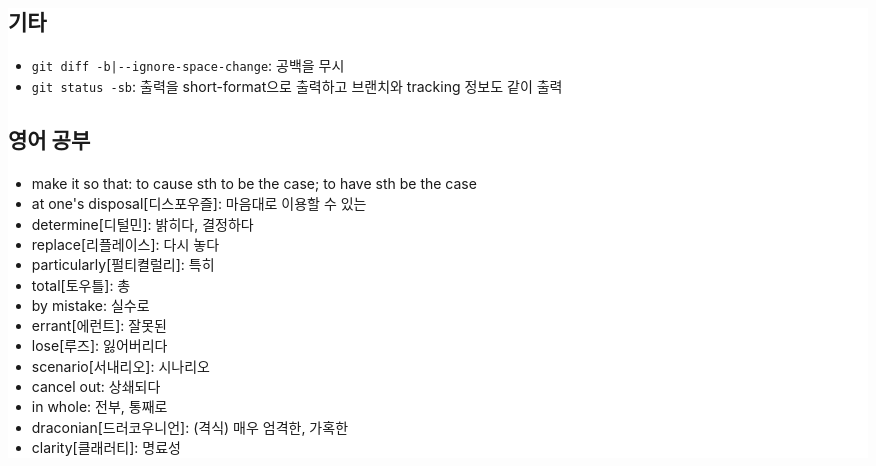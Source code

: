 ## 기타
- `git diff -b|--ignore-space-change`: 공백을 무시
- `git status -sb`: 출력을 short-format으로 출력하고 브랜치와 tracking 정보도 같이 출력

## 영어 공부
- make it so that: to cause sth to be the case; to have sth be the case
- at one's disposal[디스포우즐]: 마음대로 이용할 수 있는
- determine[디털민]: 밝히다, 결정하다
- replace[리플레이스]: 다시 놓다
- particularly[펄티켤럴리]: 특히
- total[토우틀]: 총
- by mistake: 실수로
- errant[에런트]: 잘못된
- lose[루즈]: 잃어버리다
- scenario[서내리오]: 시나리오
- cancel out: 상쇄되다
- in whole: 전부, 통째로
- draconian[드러코우니언]: (격식) 매우 엄격한, 가혹한
- clarity[클래러티]: 명료성
